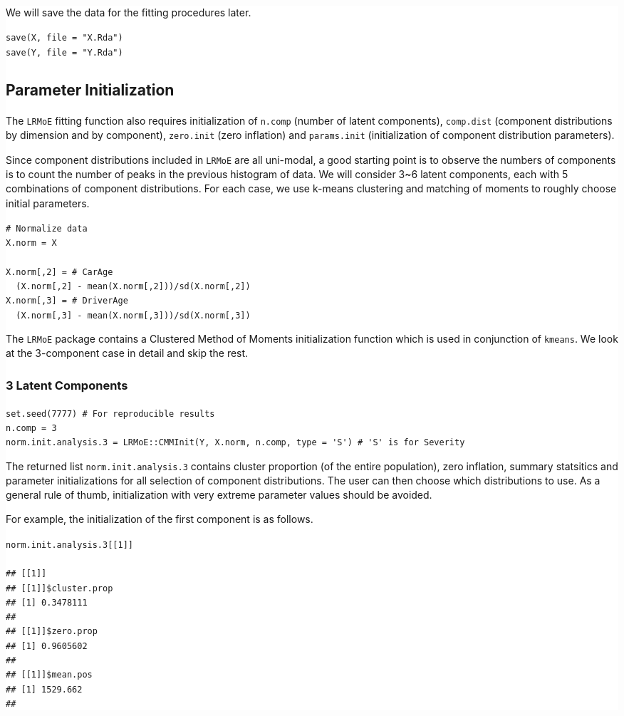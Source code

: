 We will save the data for the fitting procedures later.

    save(X, file = "X.Rda")
    save(Y, file = "Y.Rda")

Parameter Initialization
------------------------

The `LRMoE` fitting function also requires initialization of `n.comp`
(number of latent components), `comp.dist` (component distributions by
dimension and by component), `zero.init` (zero inflation) and
`params.init` (initialization of component distribution parameters).

Since component distributions included in `LRMoE` are all uni-modal, a
good starting point is to observe the numbers of components is to count
the number of peaks in the previous histogram of data. We will consider
3~6 latent components, each with 5 combinations of component
distributions. For each case, we use k-means clustering and matching of
moments to roughly choose initial parameters.

    # Normalize data
    X.norm = X

    X.norm[,2] = # CarAge
      (X.norm[,2] - mean(X.norm[,2]))/sd(X.norm[,2])
    X.norm[,3] = # DriverAge
      (X.norm[,3] - mean(X.norm[,3]))/sd(X.norm[,3])

The `LRMoE` package contains a Clustered Method of Moments
initialization function which is used in conjunction of `kmeans`. We
look at the 3-component case in detail and skip the rest.

### 3 Latent Components

    set.seed(7777) # For reproducible results
    n.comp = 3
    norm.init.analysis.3 = LRMoE::CMMInit(Y, X.norm, n.comp, type = 'S') # 'S' is for Severity

The returned list `norm.init.analysis.3` contains cluster proportion (of
the entire population), zero inflation, summary statsitics and parameter
initializations for all selection of component distributions. The user
can then choose which distributions to use. As a general rule of thumb,
initialization with very extreme parameter values should be avoided.

For example, the initialization of the first component is as follows.

    norm.init.analysis.3[[1]]

    ## [[1]]
    ## [[1]]$cluster.prop
    ## [1] 0.3478111
    ## 
    ## [[1]]$zero.prop
    ## [1] 0.9605602
    ## 
    ## [[1]]$mean.pos
    ## [1] 1529.662
    ## 